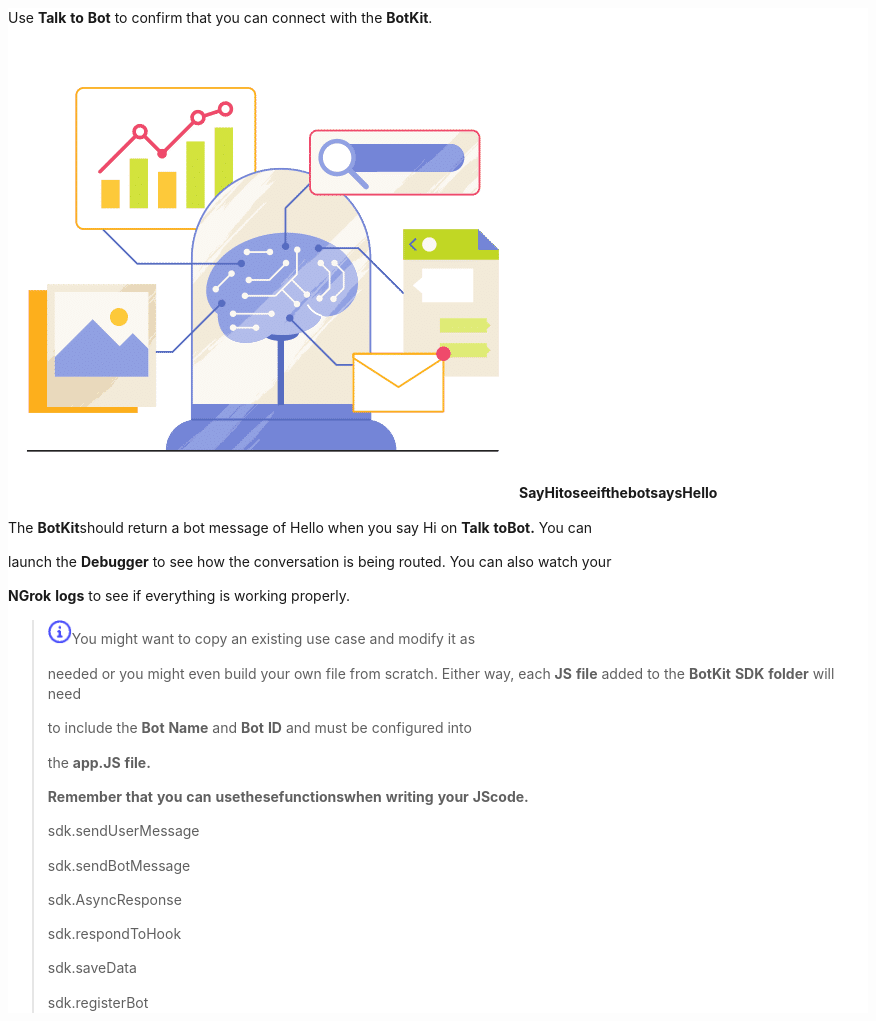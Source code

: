 Use **Talk** **to** **Bot** to confirm that you can connect with the
**BotKit**.

<img src="./j0o1uwzp.png" style="width:5.32292in;height:4.75in" />**SayHitoseeifthebotsaysHello**

The **BotKit**should return a bot message of Hello when you say Hi on
**Talk** **toBot.** You can

launch the **Debugger** to see how the conversation is being routed. You
can also watch your

**NGrok** **logs** to see if everything is working properly.

> <img src="./l2jv1sjm.png" style="width:0.25in;height:0.25in" />You
> might want to copy an existing use case and modify it as
>
> needed or you might even build your own file from scratch. Either way,
> each **JS** **file** added to the **BotKit** **SDK** **folder** will
> need
>
> to include the **Bot** **Name** and **Bot** **ID** and must be
> configured into
>
> the **app.JS** **file.**
>
> **Remember** **that** **you** **can** **usethesefunctionswhen**
> **writing** **your** **JScode.**
>
> sdk.sendUserMessage
>
> sdk.sendBotMessage
>
> sdk.AsyncResponse
>
> sdk.respondToHook
>
> sdk.saveData
>
> sdk.registerBot